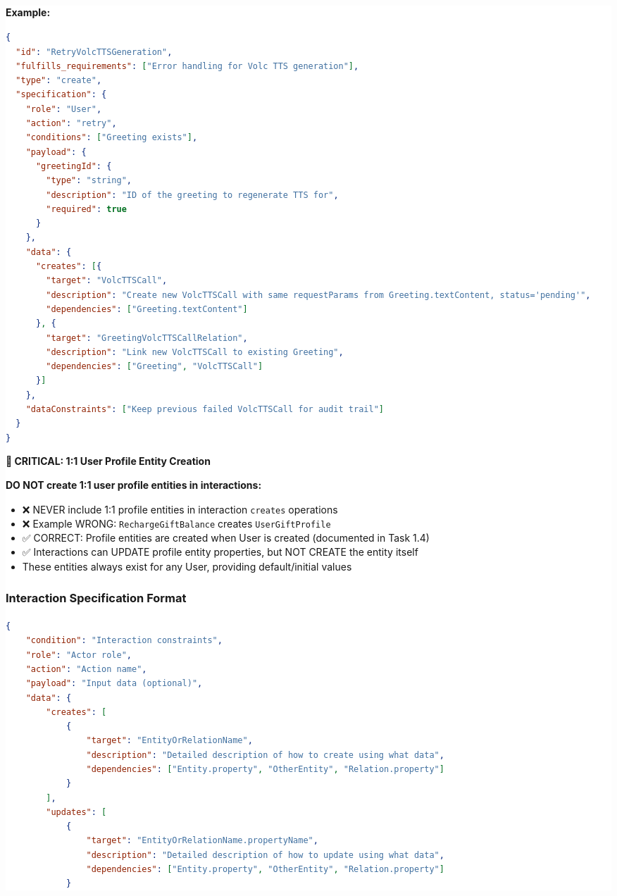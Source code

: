 **Example:**
```json
{
  "id": "RetryVolcTTSGeneration",
  "fulfills_requirements": ["Error handling for Volc TTS generation"],
  "type": "create",
  "specification": {
    "role": "User",
    "action": "retry",
    "conditions": ["Greeting exists"],
    "payload": {
      "greetingId": {
        "type": "string",
        "description": "ID of the greeting to regenerate TTS for",
        "required": true
      }
    },
    "data": {
      "creates": [{
        "target": "VolcTTSCall",
        "description": "Create new VolcTTSCall with same requestParams from Greeting.textContent, status='pending'",
        "dependencies": ["Greeting.textContent"]
      }, {
        "target": "GreetingVolcTTSCallRelation",
        "description": "Link new VolcTTSCall to existing Greeting",
        "dependencies": ["Greeting", "VolcTTSCall"]
      }]
    },
    "dataConstraints": ["Keep previous failed VolcTTSCall for audit trail"]
  }
}
```

**🔴 CRITICAL: 1:1 User Profile Entity Creation**

**DO NOT create 1:1 user profile entities in interactions:**
- ❌ NEVER include 1:1 profile entities in interaction `creates` operations
- ❌ Example WRONG: `RechargeGiftBalance` creates `UserGiftProfile`
- ✅ CORRECT: Profile entities are created when User is created (documented in Task 1.4)
- ✅ Interactions can UPDATE profile entity properties, but NOT CREATE the entity itself
- These entities always exist for any User, providing default/initial values

### Interaction Specification Format

```json
{
    "condition": "Interaction constraints",
    "role": "Actor role",
    "action": "Action name",
    "payload": "Input data (optional)",
    "data": {
        "creates": [
            {
                "target": "EntityOrRelationName",
                "description": "Detailed description of how to create using what data",
                "dependencies": ["Entity.property", "OtherEntity", "Relation.property"]
            }
        ],
        "updates": [
            {
                "target": "EntityOrRelationName.propertyName",
                "description": "Detailed description of how to update using what data",
                "dependencies": ["Entity.property", "OtherEntity", "Relation.property"]
            }
```